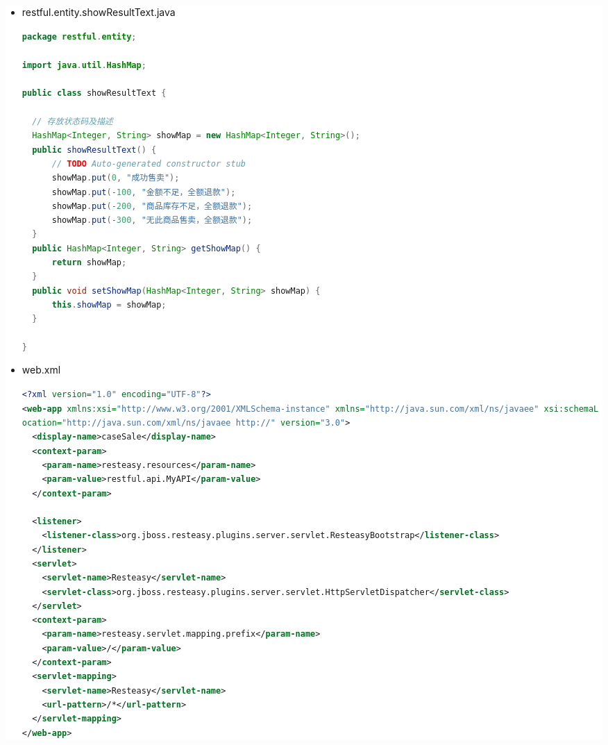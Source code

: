   

- restful.entity.showResultText.java

  ```java
  package restful.entity;
  
  import java.util.HashMap;
  
  public class showResultText {
  	
  	// 存放状态码及描述
  	HashMap<Integer, String> showMap = new HashMap<Integer, String>();
  	public showResultText() {
  		// TODO Auto-generated constructor stub
  		showMap.put(0, "成功售卖");
  		showMap.put(-100, "金额不足，全额退款");
  		showMap.put(-200, "商品库存不足，全额退款");
  		showMap.put(-300, "无此商品售卖，全额退款");
  	}
  	public HashMap<Integer, String> getShowMap() {
  		return showMap;
  	}
  	public void setShowMap(HashMap<Integer, String> showMap) {
  		this.showMap = showMap;
  	}
  	
  }
  ```

- web.xml

  ```xml
  <?xml version="1.0" encoding="UTF-8"?>
  <web-app xmlns:xsi="http://www.w3.org/2001/XMLSchema-instance" xmlns="http://java.sun.com/xml/ns/javaee" xsi:schemaLocation="http://java.sun.com/xml/ns/javaee http://" version="3.0">
    <display-name>caseSale</display-name>
    <context-param>
      <param-name>resteasy.resources</param-name>
      <param-value>restful.api.MyAPI</param-value>
    </context-param>
  
    <listener>
      <listener-class>org.jboss.resteasy.plugins.server.servlet.ResteasyBootstrap</listener-class>
    </listener>
    <servlet>
      <servlet-name>Resteasy</servlet-name>
      <servlet-class>org.jboss.resteasy.plugins.server.servlet.HttpServletDispatcher</servlet-class>
    </servlet>
    <context-param>
      <param-name>resteasy.servlet.mapping.prefix</param-name>
      <param-value>/</param-value>
    </context-param>
    <servlet-mapping>
      <servlet-name>Resteasy</servlet-name>
      <url-pattern>/*</url-pattern>
    </servlet-mapping>
  </web-app>
  ```
